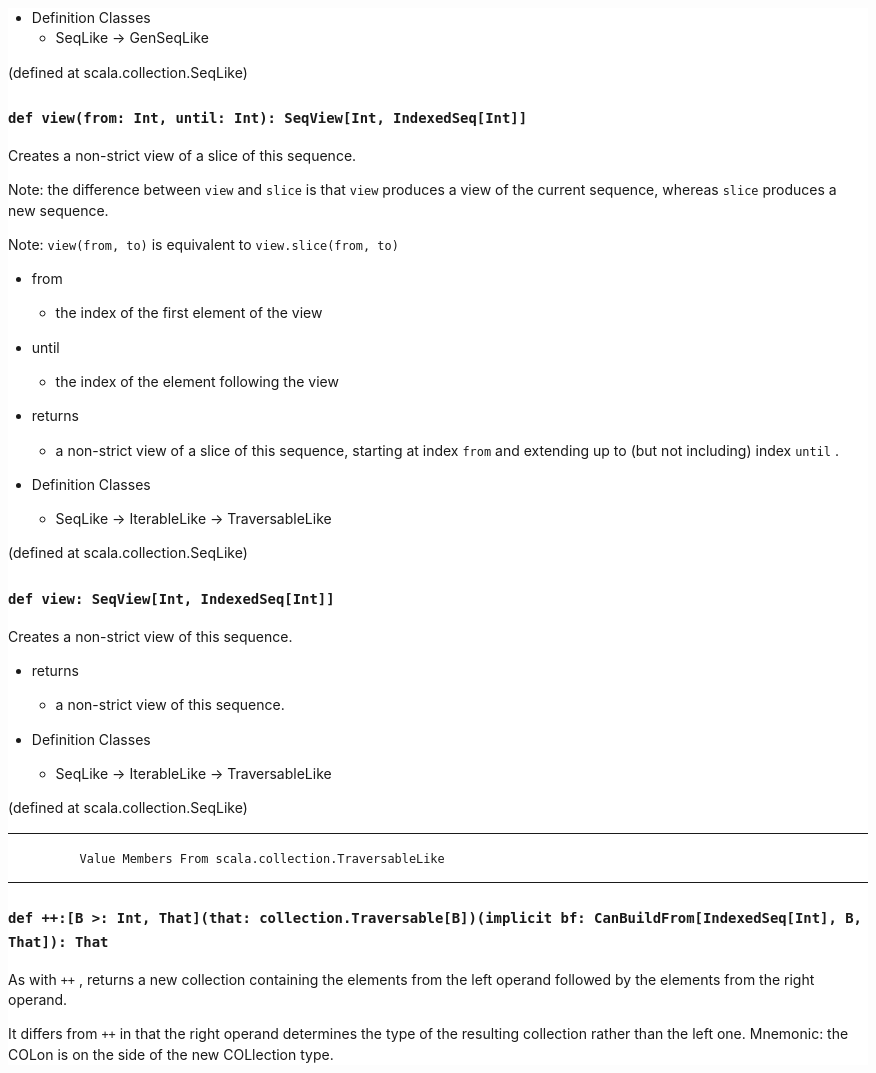 * Definition Classes
  * SeqLike → GenSeqLike

(defined at scala.collection.SeqLike)


### `def view(from: Int, until: Int): SeqView[Int, IndexedSeq[Int]]`         ###

Creates a non-strict view of a slice of this sequence.

Note: the difference between `view` and `slice` is that `view` produces a view
of the current sequence, whereas `slice` produces a new sequence.

Note: `view(from, to)` is equivalent to `view.slice(from, to)`

* from
  * the index of the first element of the view
* until
  * the index of the element following the view
* returns
  * a non-strict view of a slice of this sequence, starting at index `from` and
    extending up to (but not including) index `until` .

* Definition Classes
  * SeqLike → IterableLike → TraversableLike

(defined at scala.collection.SeqLike)


### `def view: SeqView[Int, IndexedSeq[Int]]`                                ###

Creates a non-strict view of this sequence.

* returns
  * a non-strict view of this sequence.

* Definition Classes
  * SeqLike → IterableLike → TraversableLike

(defined at scala.collection.SeqLike)


--------------------------------------------------------------------------------
              Value Members From scala.collection.TraversableLike
--------------------------------------------------------------------------------


### `def ++:[B >: Int, That](that: collection.Traversable[B])(implicit bf: CanBuildFrom[IndexedSeq[Int], B, That]): That` ###

As with `++` , returns a new collection containing the elements from the left
operand followed by the elements from the right operand.

It differs from `++` in that the right operand determines the type of the
resulting collection rather than the left one. Mnemonic: the COLon is on the
side of the new COLlection type.
